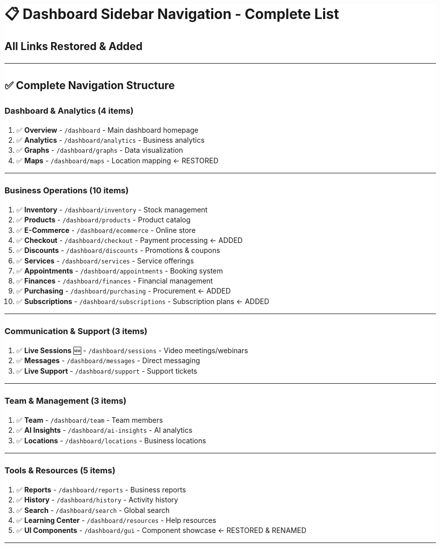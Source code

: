 # 📋 Dashboard Sidebar Navigation - Complete List

## All Links Restored & Added

---

## ✅ **Complete Navigation Structure**

### **Dashboard & Analytics** (4 items)
1. ✅ **Overview** - `/dashboard` - Main dashboard homepage
2. ✅ **Analytics** - `/dashboard/analytics` - Business analytics
3. ✅ **Graphs** - `/dashboard/graphs` - Data visualization
4. ✅ **Maps** - `/dashboard/maps` - Location mapping ← RESTORED

---

### **Business Operations** (10 items)
1. ✅ **Inventory** - `/dashboard/inventory` - Stock management
2. ✅ **Products** - `/dashboard/products` - Product catalog
3. ✅ **E-Commerce** - `/dashboard/ecommerce` - Online store
4. ✅ **Checkout** - `/dashboard/checkout` - Payment processing ← ADDED
5. ✅ **Discounts** - `/dashboard/discounts` - Promotions & coupons
6. ✅ **Services** - `/dashboard/services` - Service offerings
7. ✅ **Appointments** - `/dashboard/appointments` - Booking system
8. ✅ **Finances** - `/dashboard/finances` - Financial management
9. ✅ **Purchasing** - `/dashboard/purchasing` - Procurement ← ADDED
10. ✅ **Subscriptions** - `/dashboard/subscriptions` - Subscription plans ← ADDED

---

### **Communication & Support** (3 items)
1. ✅ **Live Sessions** 🆕 - `/dashboard/sessions` - Video meetings/webinars
2. ✅ **Messages** - `/dashboard/messages` - Direct messaging
3. ✅ **Live Support** - `/dashboard/support` - Support tickets

---

### **Team & Management** (3 items)
1. ✅ **Team** - `/dashboard/team` - Team members
2. ✅ **AI Insights** - `/dashboard/ai-insights` - AI analytics
3. ✅ **Locations** - `/dashboard/locations` - Business locations

---

### **Tools & Resources** (5 items)
1. ✅ **Reports** - `/dashboard/reports` - Business reports
2. ✅ **History** - `/dashboard/history` - Activity history
3. ✅ **Search** - `/dashboard/search` - Global search
4. ✅ **Learning Center** - `/dashboard/resources` - Help resources
5. ✅ **UI Components** - `/dashboard/gui` - Component showcase ← RESTORED & RENAMED

---